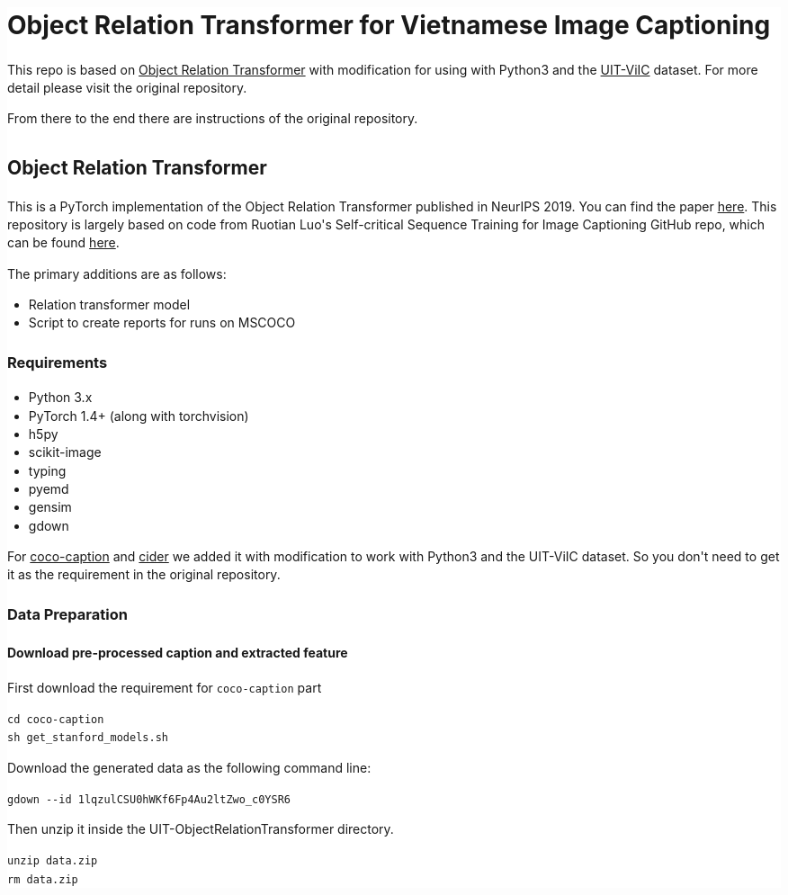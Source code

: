 Object Relation Transformer for Vietnamese Image Captioning
=================
This repo is based on [Object Relation Transformer](https://github.com/yahoo/object_relation_transformer) with modification for using with Python3 and the [UIT-ViIC](https://arxiv.org/abs/2002.00175) dataset. For more detail please visit the original repository.

From there to the end there are instructions of the original repository.

## Object Relation Transformer

This is a PyTorch implementation of the Object Relation Transformer published in NeurIPS 2019. You can find the paper [here](https://papers.nips.cc/paper/9293-image-captioning-transforming-objects-into-words.pdf). This repository is largely based on code from Ruotian Luo's Self-critical Sequence Training for Image Captioning GitHub repo, which can be found [here](https://github.com/ruotianluo/self-critical.pytorch).

The primary additions are as follows:
* Relation transformer model
* Script to create reports for runs on MSCOCO


### Requirements
* Python 3.x
* PyTorch 1.4+ (along with torchvision)
* h5py
* scikit-image
* typing
* pyemd
* gensim
* gdown

For [coco-caption](https://github.com/daqingliu/coco-caption) and [cider](https://github.com/ruotianluo/cider) we added it with modification to work with Python3 and the UIT-ViIC dataset. So you don't need to get it as the requirement in the original repository.

### Data Preparation

#### Download pre-processed caption and extracted feature

First download the requirement for `coco-caption` part
```
cd coco-caption
sh get_stanford_models.sh
```

Download the generated data as the following command line:
```
gdown --id 1lqzulCSU0hWKf6Fp4Au2ltZwo_c0YSR6
```

Then unzip it inside the UIT-ObjectRelationTransformer directory.

```
unzip data.zip
rm data.zip
```
